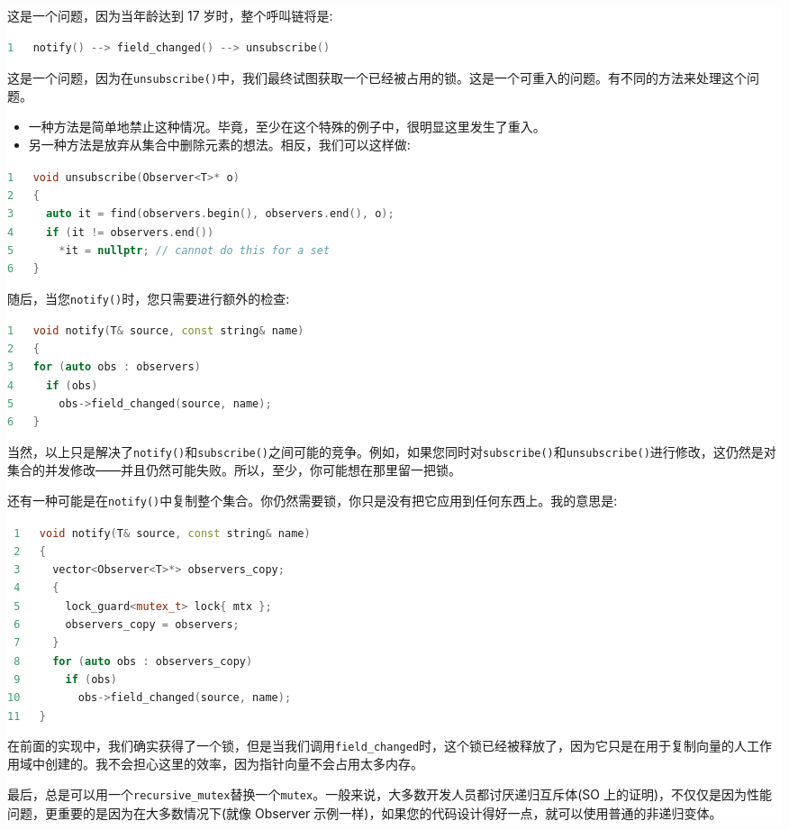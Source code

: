 这是一个问题，因为当年龄达到 17 岁时，整个呼叫链将是:

```cpp
1   notify() --> field_changed() --> unsubscribe()

```

这是一个问题，因为在`unsubscribe()`中，我们最终试图获取一个已经被占用的锁。这是一个可重入的问题。有不同的方法来处理这个问题。

*   一种方法是简单地禁止这种情况。毕竟，至少在这个特殊的例子中，很明显这里发生了重入。
*   另一种方法是放弃从集合中删除元素的想法。相反，我们可以这样做:

```cpp
1   void unsubscribe(Observer<T>* o)
2   {
3     auto it = find(observers.begin(), observers.end(), o);
4     if (it != observers.end())
5       *it = nullptr; // cannot do this for a set
6   }

```

随后，当您`notify()`时，您只需要进行额外的检查:

```cpp
1   void notify(T& source, const string& name)
2   {
3   for (auto obs : observers)
4     if (obs)
5       obs->field_changed(source, name);
6   }

```

当然，以上只是解决了`notify()`和`subscribe()`之间可能的竞争。例如，如果您同时对`subscribe()`和`unsubscribe()`进行修改，这仍然是对集合的并发修改——并且仍然可能失败。所以，至少，你可能想在那里留一把锁。

还有一种可能是在`notify()`中复制整个集合。你仍然需要锁，你只是没有把它应用到任何东西上。我的意思是:

```cpp
 1   void notify(T& source, const string& name)
 2   {
 3     vector<Observer<T>*> observers_copy;
 4     {
 5       lock_guard<mutex_t> lock{ mtx };
 6       observers_copy = observers;
 7     }
 8     for (auto obs : observers_copy)
 9       if (obs)
10         obs->field_changed(source, name);
11   }

```

在前面的实现中，我们确实获得了一个锁，但是当我们调用`field_changed`时，这个锁已经被释放了，因为它只是在用于复制向量的人工作用域中创建的。我不会担心这里的效率，因为指针向量不会占用太多内存。

最后，总是可以用一个`recursive_mutex`替换一个`mutex`。一般来说，大多数开发人员都讨厌递归互斥体(SO 上的证明)，不仅仅是因为性能问题，更重要的是因为在大多数情况下(就像 Observer 示例一样)，如果您的代码设计得好一点，就可以使用普通的非递归变体。
